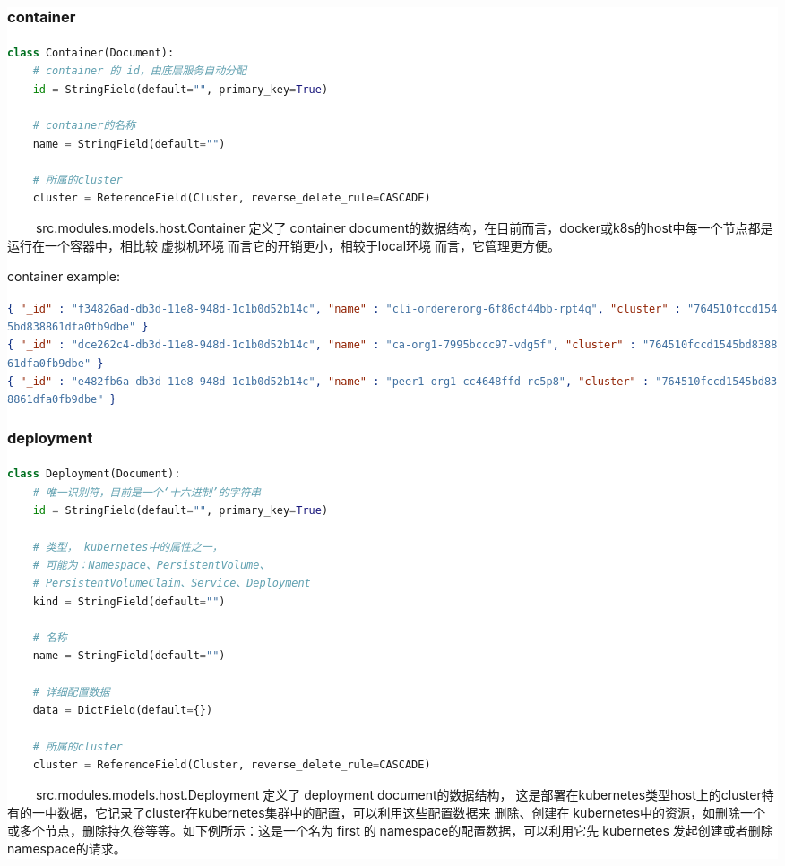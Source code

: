 ### container

```python
class Container(Document):
    # container 的 id，由底层服务自动分配
    id = StringField(default="", primary_key=True)

    # container的名称
    name = StringField(default="")

    # 所属的cluster
    cluster = ReferenceField(Cluster, reverse_delete_rule=CASCADE)
```

&emsp;&emsp; src.modules.models.host.Container 定义了 container document的数据结构，在目前而言，docker或k8s的host中每一个节点都是运行在一个容器中，相比较 虚拟机环境 而言它的开销更小，相较于local环境 而言，它管理更方便。

container example:

```json
{ "_id" : "f34826ad-db3d-11e8-948d-1c1b0d52b14c", "name" : "cli-ordererorg-6f86cf44bb-rpt4q", "cluster" : "764510fccd1545bd838861dfa0fb9dbe" }
{ "_id" : "dce262c4-db3d-11e8-948d-1c1b0d52b14c", "name" : "ca-org1-7995bccc97-vdg5f", "cluster" : "764510fccd1545bd838861dfa0fb9dbe" }
{ "_id" : "e482fb6a-db3d-11e8-948d-1c1b0d52b14c", "name" : "peer1-org1-cc4648ffd-rc5p8", "cluster" : "764510fccd1545bd838861dfa0fb9dbe" }
```

### deployment

```python
class Deployment(Document):
    # 唯一识别符，目前是一个‘十六进制’的字符串
    id = StringField(default="", primary_key=True)

    # 类型， kubernetes中的属性之一，
    # 可能为：Namespace、PersistentVolume、
    # PersistentVolumeClaim、Service、Deployment
    kind = StringField(default="")

    # 名称
    name = StringField(default="")

    # 详细配置数据
    data = DictField(default={})

    # 所属的cluster
    cluster = ReferenceField(Cluster, reverse_delete_rule=CASCADE)
```

&emsp;&emsp; src.modules.models.host.Deployment 定义了 deployment document的数据结构， 这是部署在kubernetes类型host上的cluster特有的一中数据，它记录了cluster在kubernetes集群中的配置，可以利用这些配置数据来 删除、创建在 kubernetes中的资源，如删除一个或多个节点，删除持久卷等等。如下例所示：这是一个名为 first 的 namespace的配置数据，可以利用它先 kubernetes 发起创建或者删除namespace的请求。
